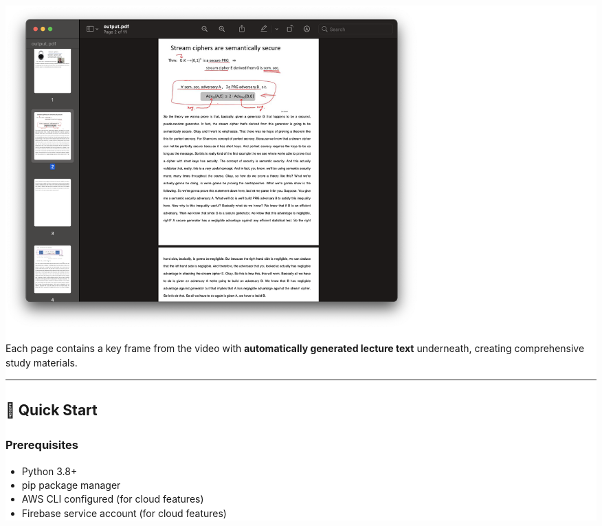 <img src="docs/pdf-screenshot.png" width="600px"/>
    </p>
</div>

Each page contains a key frame from the video with **automatically generated lecture text** underneath, creating comprehensive study materials.

---

## 🚀 Quick Start

### Prerequisites
- Python 3.8+ 
- pip package manager
- AWS CLI configured (for cloud features)
- Firebase service account (for cloud features)
